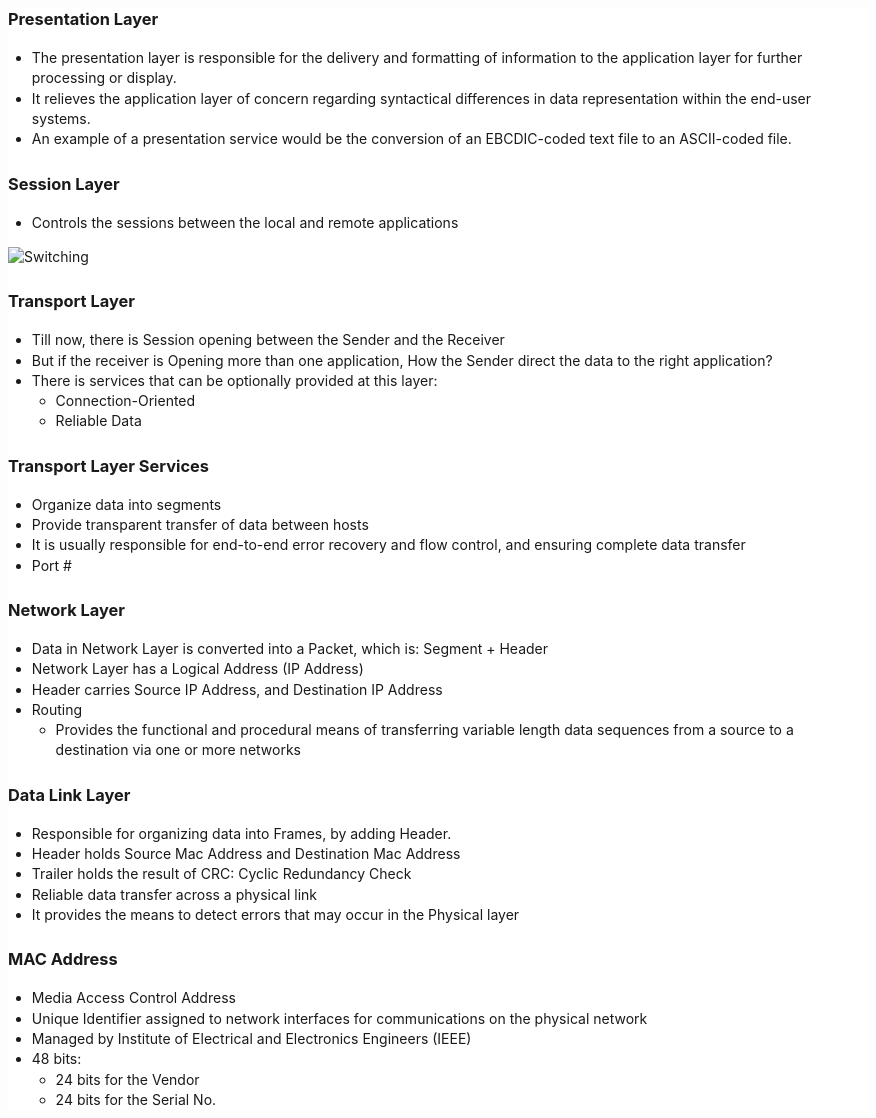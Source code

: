### Presentation Layer
- The presentation layer is responsible for the delivery and formatting of information to the application layer for further processing or display. 
- It relieves the application layer of concern regarding syntactical differences in data representation within the end-user systems. 
- An example of a presentation service would be the conversion of an EBCDIC-coded text file to an ASCII-coded file. 

### Session Layer
-  Controls the sessions between the local and    remote applications
<img alt="Switching" src="https://github.com/helghareeb/courses/blob/master/computer_networks/ITI/intake_38/Day_01/img/055.jpg" width=600 height=400 />

### Transport Layer
- Till now, there is Session opening between the Sender and the Receiver
- But if the receiver is Opening more than one application, How the Sender direct the data to the right application? 
- There is services that can be optionally provided at this layer:
  - Connection-Oriented  
  - Reliable Data

### Transport Layer Services
- Organize data into segments
- Provide transparent transfer of data between hosts
- It is usually responsible for end-to-end error recovery and flow control, and ensuring complete data transfer
- Port #

### Network Layer
- Data in Network Layer is converted into a Packet, which is: Segment + Header
- Network Layer has a Logical Address (IP Address)
- Header carries Source IP Address, and Destination IP Address
- Routing
  - Provides the functional and procedural means of transferring variable length data sequences from a source to a destination via one or more networks 

### Data Link Layer
- Responsible for organizing data into Frames, by adding Header.
- Header holds Source Mac Address and Destination Mac Address
- Trailer holds the result of CRC: Cyclic Redundancy Check
- Reliable data transfer across a physical link
- It provides the means to detect errors that may occur in the Physical layer

### MAC Address
- Media Access Control Address
- Unique Identifier assigned to network interfaces for communications on the physical network
- Managed by Institute of Electrical and Electronics Engineers (IEEE)
- 48 bits:
  - 24 bits for the Vendor
  - 24 bits for the Serial No.
